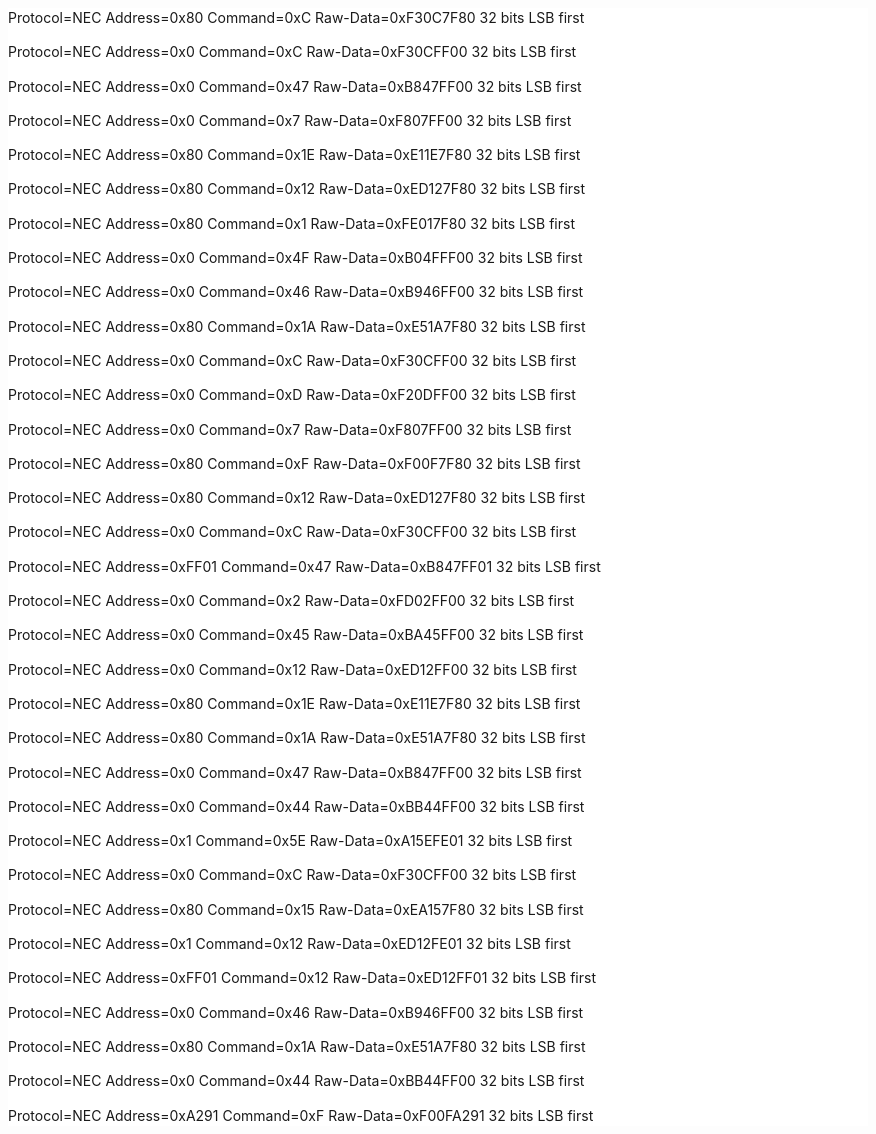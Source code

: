 Protocol=NEC Address=0x80 Command=0xC Raw-Data=0xF30C7F80 32 bits LSB first

Protocol=NEC Address=0x0 Command=0xC Raw-Data=0xF30CFF00 32 bits LSB first

Protocol=NEC Address=0x0 Command=0x47 Raw-Data=0xB847FF00 32 bits LSB first

Protocol=NEC Address=0x0 Command=0x7 Raw-Data=0xF807FF00 32 bits LSB first

Protocol=NEC Address=0x80 Command=0x1E Raw-Data=0xE11E7F80 32 bits LSB first

Protocol=NEC Address=0x80 Command=0x12 Raw-Data=0xED127F80 32 bits LSB first

Protocol=NEC Address=0x80 Command=0x1 Raw-Data=0xFE017F80 32 bits LSB first

Protocol=NEC Address=0x0 Command=0x4F Raw-Data=0xB04FFF00 32 bits LSB first

Protocol=NEC Address=0x0 Command=0x46 Raw-Data=0xB946FF00 32 bits LSB first

Protocol=NEC Address=0x80 Command=0x1A Raw-Data=0xE51A7F80 32 bits LSB first

Protocol=NEC Address=0x0 Command=0xC Raw-Data=0xF30CFF00 32 bits LSB first

Protocol=NEC Address=0x0 Command=0xD Raw-Data=0xF20DFF00 32 bits LSB first

Protocol=NEC Address=0x0 Command=0x7 Raw-Data=0xF807FF00 32 bits LSB first

Protocol=NEC Address=0x80 Command=0xF Raw-Data=0xF00F7F80 32 bits LSB first

Protocol=NEC Address=0x80 Command=0x12 Raw-Data=0xED127F80 32 bits LSB first

Protocol=NEC Address=0x0 Command=0xC Raw-Data=0xF30CFF00 32 bits LSB first

Protocol=NEC Address=0xFF01 Command=0x47 Raw-Data=0xB847FF01 32 bits LSB first

Protocol=NEC Address=0x0 Command=0x2 Raw-Data=0xFD02FF00 32 bits LSB first

Protocol=NEC Address=0x0 Command=0x45 Raw-Data=0xBA45FF00 32 bits LSB first

Protocol=NEC Address=0x0 Command=0x12 Raw-Data=0xED12FF00 32 bits LSB first

Protocol=NEC Address=0x80 Command=0x1E Raw-Data=0xE11E7F80 32 bits LSB first

Protocol=NEC Address=0x80 Command=0x1A Raw-Data=0xE51A7F80 32 bits LSB first

Protocol=NEC Address=0x0 Command=0x47 Raw-Data=0xB847FF00 32 bits LSB first

Protocol=NEC Address=0x0 Command=0x44 Raw-Data=0xBB44FF00 32 bits LSB first

Protocol=NEC Address=0x1 Command=0x5E Raw-Data=0xA15EFE01 32 bits LSB first

Protocol=NEC Address=0x0 Command=0xC Raw-Data=0xF30CFF00 32 bits LSB first

Protocol=NEC Address=0x80 Command=0x15 Raw-Data=0xEA157F80 32 bits LSB first

Protocol=NEC Address=0x1 Command=0x12 Raw-Data=0xED12FE01 32 bits LSB first

Protocol=NEC Address=0xFF01 Command=0x12 Raw-Data=0xED12FF01 32 bits LSB first

Protocol=NEC Address=0x0 Command=0x46 Raw-Data=0xB946FF00 32 bits LSB first

Protocol=NEC Address=0x80 Command=0x1A Raw-Data=0xE51A7F80 32 bits LSB first

Protocol=NEC Address=0x0 Command=0x44 Raw-Data=0xBB44FF00 32 bits LSB first

Protocol=NEC Address=0xA291 Command=0xF Raw-Data=0xF00FA291 32 bits LSB first
